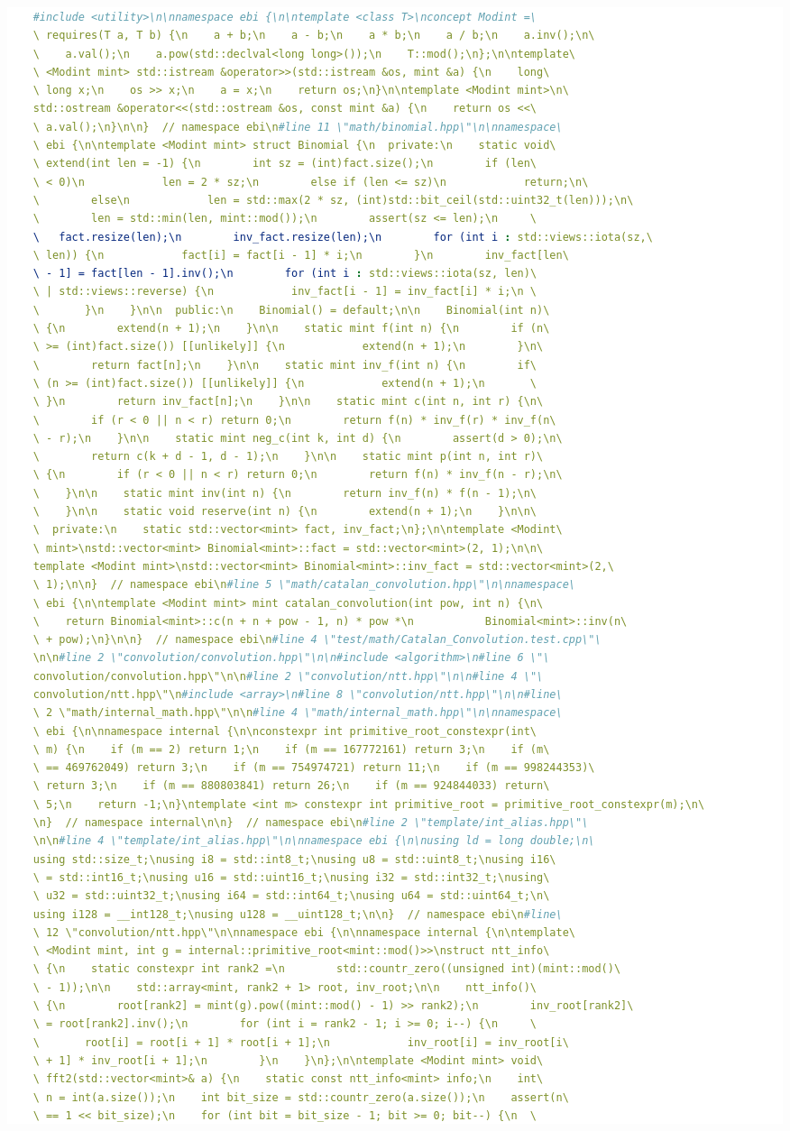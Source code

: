 ```yaml
    #include <utility>\n\nnamespace ebi {\n\ntemplate <class T>\nconcept Modint =\
    \ requires(T a, T b) {\n    a + b;\n    a - b;\n    a * b;\n    a / b;\n    a.inv();\n\
    \    a.val();\n    a.pow(std::declval<long long>());\n    T::mod();\n};\n\ntemplate\
    \ <Modint mint> std::istream &operator>>(std::istream &os, mint &a) {\n    long\
    \ long x;\n    os >> x;\n    a = x;\n    return os;\n}\n\ntemplate <Modint mint>\n\
    std::ostream &operator<<(std::ostream &os, const mint &a) {\n    return os <<\
    \ a.val();\n}\n\n}  // namespace ebi\n#line 11 \"math/binomial.hpp\"\n\nnamespace\
    \ ebi {\n\ntemplate <Modint mint> struct Binomial {\n  private:\n    static void\
    \ extend(int len = -1) {\n        int sz = (int)fact.size();\n        if (len\
    \ < 0)\n            len = 2 * sz;\n        else if (len <= sz)\n            return;\n\
    \        else\n            len = std::max(2 * sz, (int)std::bit_ceil(std::uint32_t(len)));\n\
    \        len = std::min(len, mint::mod());\n        assert(sz <= len);\n     \
    \   fact.resize(len);\n        inv_fact.resize(len);\n        for (int i : std::views::iota(sz,\
    \ len)) {\n            fact[i] = fact[i - 1] * i;\n        }\n        inv_fact[len\
    \ - 1] = fact[len - 1].inv();\n        for (int i : std::views::iota(sz, len)\
    \ | std::views::reverse) {\n            inv_fact[i - 1] = inv_fact[i] * i;\n \
    \       }\n    }\n\n  public:\n    Binomial() = default;\n\n    Binomial(int n)\
    \ {\n        extend(n + 1);\n    }\n\n    static mint f(int n) {\n        if (n\
    \ >= (int)fact.size()) [[unlikely]] {\n            extend(n + 1);\n        }\n\
    \        return fact[n];\n    }\n\n    static mint inv_f(int n) {\n        if\
    \ (n >= (int)fact.size()) [[unlikely]] {\n            extend(n + 1);\n       \
    \ }\n        return inv_fact[n];\n    }\n\n    static mint c(int n, int r) {\n\
    \        if (r < 0 || n < r) return 0;\n        return f(n) * inv_f(r) * inv_f(n\
    \ - r);\n    }\n\n    static mint neg_c(int k, int d) {\n        assert(d > 0);\n\
    \        return c(k + d - 1, d - 1);\n    }\n\n    static mint p(int n, int r)\
    \ {\n        if (r < 0 || n < r) return 0;\n        return f(n) * inv_f(n - r);\n\
    \    }\n\n    static mint inv(int n) {\n        return inv_f(n) * f(n - 1);\n\
    \    }\n\n    static void reserve(int n) {\n        extend(n + 1);\n    }\n\n\
    \  private:\n    static std::vector<mint> fact, inv_fact;\n};\n\ntemplate <Modint\
    \ mint>\nstd::vector<mint> Binomial<mint>::fact = std::vector<mint>(2, 1);\n\n\
    template <Modint mint>\nstd::vector<mint> Binomial<mint>::inv_fact = std::vector<mint>(2,\
    \ 1);\n\n}  // namespace ebi\n#line 5 \"math/catalan_convolution.hpp\"\n\nnamespace\
    \ ebi {\n\ntemplate <Modint mint> mint catalan_convolution(int pow, int n) {\n\
    \    return Binomial<mint>::c(n + n + pow - 1, n) * pow *\n           Binomial<mint>::inv(n\
    \ + pow);\n}\n\n}  // namespace ebi\n#line 4 \"test/math/Catalan_Convolution.test.cpp\"\
    \n\n#line 2 \"convolution/convolution.hpp\"\n\n#include <algorithm>\n#line 6 \"\
    convolution/convolution.hpp\"\n\n#line 2 \"convolution/ntt.hpp\"\n\n#line 4 \"\
    convolution/ntt.hpp\"\n#include <array>\n#line 8 \"convolution/ntt.hpp\"\n\n#line\
    \ 2 \"math/internal_math.hpp\"\n\n#line 4 \"math/internal_math.hpp\"\n\nnamespace\
    \ ebi {\n\nnamespace internal {\n\nconstexpr int primitive_root_constexpr(int\
    \ m) {\n    if (m == 2) return 1;\n    if (m == 167772161) return 3;\n    if (m\
    \ == 469762049) return 3;\n    if (m == 754974721) return 11;\n    if (m == 998244353)\
    \ return 3;\n    if (m == 880803841) return 26;\n    if (m == 924844033) return\
    \ 5;\n    return -1;\n}\ntemplate <int m> constexpr int primitive_root = primitive_root_constexpr(m);\n\
    \n}  // namespace internal\n\n}  // namespace ebi\n#line 2 \"template/int_alias.hpp\"\
    \n\n#line 4 \"template/int_alias.hpp\"\n\nnamespace ebi {\n\nusing ld = long double;\n\
    using std::size_t;\nusing i8 = std::int8_t;\nusing u8 = std::uint8_t;\nusing i16\
    \ = std::int16_t;\nusing u16 = std::uint16_t;\nusing i32 = std::int32_t;\nusing\
    \ u32 = std::uint32_t;\nusing i64 = std::int64_t;\nusing u64 = std::uint64_t;\n\
    using i128 = __int128_t;\nusing u128 = __uint128_t;\n\n}  // namespace ebi\n#line\
    \ 12 \"convolution/ntt.hpp\"\n\nnamespace ebi {\n\nnamespace internal {\n\ntemplate\
    \ <Modint mint, int g = internal::primitive_root<mint::mod()>>\nstruct ntt_info\
    \ {\n    static constexpr int rank2 =\n        std::countr_zero((unsigned int)(mint::mod()\
    \ - 1));\n\n    std::array<mint, rank2 + 1> root, inv_root;\n\n    ntt_info()\
    \ {\n        root[rank2] = mint(g).pow((mint::mod() - 1) >> rank2);\n        inv_root[rank2]\
    \ = root[rank2].inv();\n        for (int i = rank2 - 1; i >= 0; i--) {\n     \
    \       root[i] = root[i + 1] * root[i + 1];\n            inv_root[i] = inv_root[i\
    \ + 1] * inv_root[i + 1];\n        }\n    }\n};\n\ntemplate <Modint mint> void\
    \ fft2(std::vector<mint>& a) {\n    static const ntt_info<mint> info;\n    int\
    \ n = int(a.size());\n    int bit_size = std::countr_zero(a.size());\n    assert(n\
    \ == 1 << bit_size);\n    for (int bit = bit_size - 1; bit >= 0; bit--) {\n  \
```